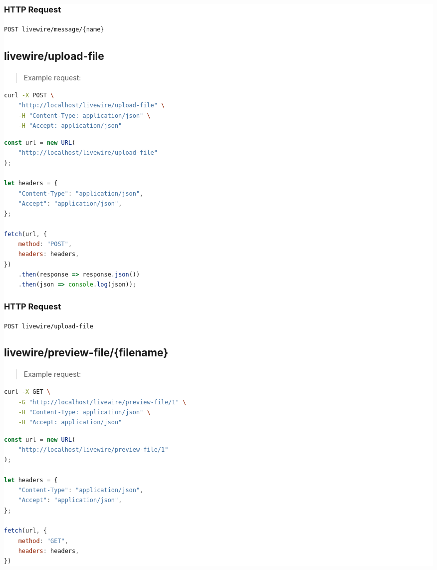

### HTTP Request
`POST livewire/message/{name}`





## livewire/upload-file
> Example request:

```bash
curl -X POST \
    "http://localhost/livewire/upload-file" \
    -H "Content-Type: application/json" \
    -H "Accept: application/json"
```

```javascript
const url = new URL(
    "http://localhost/livewire/upload-file"
);

let headers = {
    "Content-Type": "application/json",
    "Accept": "application/json",
};

fetch(url, {
    method: "POST",
    headers: headers,
})
    .then(response => response.json())
    .then(json => console.log(json));
```



### HTTP Request
`POST livewire/upload-file`





## livewire/preview-file/{filename}
> Example request:

```bash
curl -X GET \
    -G "http://localhost/livewire/preview-file/1" \
    -H "Content-Type: application/json" \
    -H "Accept: application/json"
```

```javascript
const url = new URL(
    "http://localhost/livewire/preview-file/1"
);

let headers = {
    "Content-Type": "application/json",
    "Accept": "application/json",
};

fetch(url, {
    method: "GET",
    headers: headers,
})
```